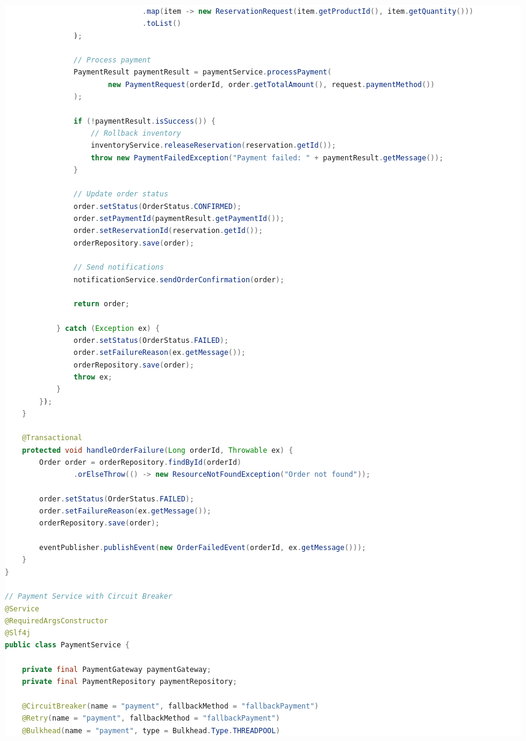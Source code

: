 ```java
                                .map(item -> new ReservationRequest(item.getProductId(), item.getQuantity()))
                                .toList()
                );

                // Process payment
                PaymentResult paymentResult = paymentService.processPayment(
                        new PaymentRequest(orderId, order.getTotalAmount(), request.paymentMethod())
                );

                if (!paymentResult.isSuccess()) {
                    // Rollback inventory
                    inventoryService.releaseReservation(reservation.getId());
                    throw new PaymentFailedException("Payment failed: " + paymentResult.getMessage());
                }

                // Update order status
                order.setStatus(OrderStatus.CONFIRMED);
                order.setPaymentId(paymentResult.getPaymentId());
                order.setReservationId(reservation.getId());
                orderRepository.save(order);

                // Send notifications
                notificationService.sendOrderConfirmation(order);

                return order;

            } catch (Exception ex) {
                order.setStatus(OrderStatus.FAILED);
                order.setFailureReason(ex.getMessage());
                orderRepository.save(order);
                throw ex;
            }
        });
    }

    @Transactional
    protected void handleOrderFailure(Long orderId, Throwable ex) {
        Order order = orderRepository.findById(orderId)
                .orElseThrow(() -> new ResourceNotFoundException("Order not found"));

        order.setStatus(OrderStatus.FAILED);
        order.setFailureReason(ex.getMessage());
        orderRepository.save(order);

        eventPublisher.publishEvent(new OrderFailedEvent(orderId, ex.getMessage()));
    }
}

// Payment Service with Circuit Breaker
@Service
@RequiredArgsConstructor
@Slf4j
public class PaymentService {

    private final PaymentGateway paymentGateway;
    private final PaymentRepository paymentRepository;

    @CircuitBreaker(name = "payment", fallbackMethod = "fallbackPayment")
    @Retry(name = "payment", fallbackMethod = "fallbackPayment")
    @Bulkhead(name = "payment", type = Bulkhead.Type.THREADPOOL)
```